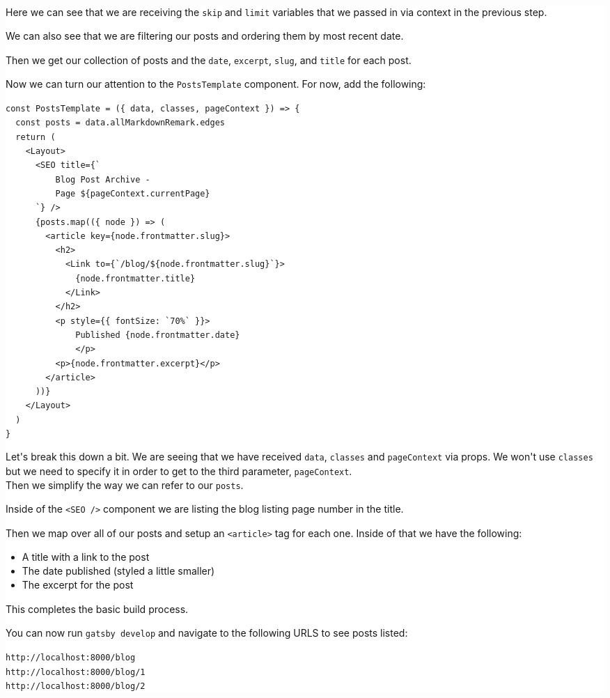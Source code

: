 Here we can see that we are receiving the `skip` and `limit` variables that we passed in via context in the previous step.

We can also see that we are filtering our posts and ordering them by most recent date.

Then we get our collection of posts and the `date`, `excerpt`, `slug`, and `title` for each post.

Now we can turn our attention to the `PostsTemplate` component.  For now, add the following:

```
const PostsTemplate = ({ data, classes, pageContext }) => {
  const posts = data.allMarkdownRemark.edges
  return (
    <Layout>
      <SEO title={`
	      Blog Post Archive - 
	      Page ${pageContext.currentPage}
      `} />
      {posts.map(({ node }) => (
        <article key={node.frontmatter.slug}>
          <h2>
            <Link to={`/blog/${node.frontmatter.slug}`}>
              {node.frontmatter.title}
            </Link>
          </h2>
          <p style={{ fontSize: `70%` }}>
	          Published {node.frontmatter.date}
		      </p>
          <p>{node.frontmatter.excerpt}</p>
        </article>
      ))}
    </Layout>
  )
}
```

Let's break this down a bit.  We are seeing that we have received `data`, `classes` and `pageContext` via props.  We won't use `classes` but we need to specify it in order to get to the third parameter, `pageContext`.
\
Then we simplify the way we can refer to our `posts`.

Inside of the `<SEO />` component we are listing the blog listing page number in the title.

Then we map over all of our posts and setup an `<article>` tag for each one.  Inside of that we have the following:

- A title with a link to the post
- The date published (styled a little smaller)
- The excerpt for the post

This completes the basic build process.

You can now run `gatsby develop` and navigate to the following URLS to see posts listed:

```
http://localhost:8000/blog
http://localhost:8000/blog/1
http://localhost:8000/blog/2
```
